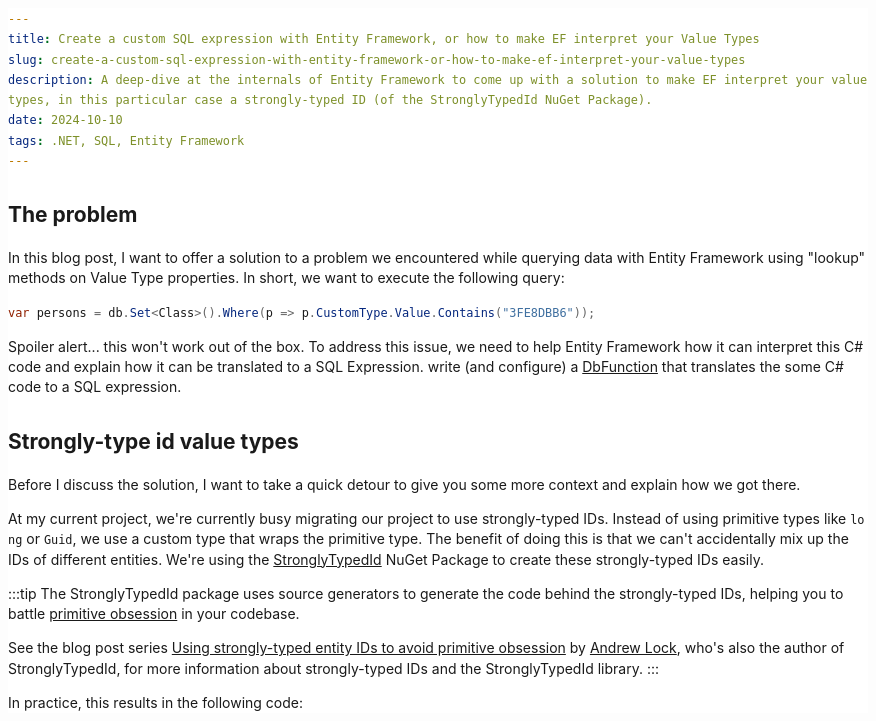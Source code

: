 ```yaml
---
title: Create a custom SQL expression with Entity Framework, or how to make EF interpret your Value Types
slug: create-a-custom-sql-expression-with-entity-framework-or-how-to-make-ef-interpret-your-value-types
description: A deep-dive at the internals of Entity Framework to come up with a solution to make EF interpret your value types, in this particular case a strongly-typed ID (of the StronglyTypedId NuGet Package).
date: 2024-10-10
tags: .NET, SQL, Entity Framework
---
```


## The problem

In this blog post, I want to offer a solution to a problem we encountered while querying data with Entity Framework using "lookup" methods on Value Type properties.
In short, we want to execute the following query:

```cs
var persons = db.Set<Class>().Where(p => p.CustomType.Value.Contains("3FE8DBB6"));
```

Spoiler alert... this won't work out of the box.
To address this issue, we need to help Entity Framework how it can interpret this C# code and explain how it can be translated to a SQL Expression. write (and configure) a [DbFunction](https://learn.microsoft.com/en-us/ef/core/querying/user-defined-function-mapping#mapping-a-method-to-a-custom-sql) that translates the some C# code to a SQL expression.

## Strongly-type id value types

Before I discuss the solution, I want to take a quick detour to give you some more context and explain how we got there.

At my current project, we're currently busy migrating our project to use strongly-typed IDs.
Instead of using primitive types like `long` or `Guid`, we use a custom type that wraps the primitive type.
The benefit of doing this is that we can't accidentally mix up the IDs of different entities.
We're using the [StronglyTypedId](https://github.com/andrewlock/StronglyTypedId) NuGet Package to create these strongly-typed IDs easily.

:::tip
The StronglyTypedId package uses source generators to generate the code behind the strongly-typed IDs, helping you to battle [primitive obsession](https://blog.ploeh.dk/2011/05/25/DesignSmellPrimitiveObsession/) in your codebase.

See the blog post series [Using strongly-typed entity IDs to avoid primitive obsession](https://andrewlock.net/updates-to-the-stronglytypedid-library/) by [Andrew Lock](https://x.com/andrewlocknet), who's also the author of StronglyTypedId, for more information about strongly-typed IDs and the StronglyTypedId library.
:::

In practice, this results in the following code:
